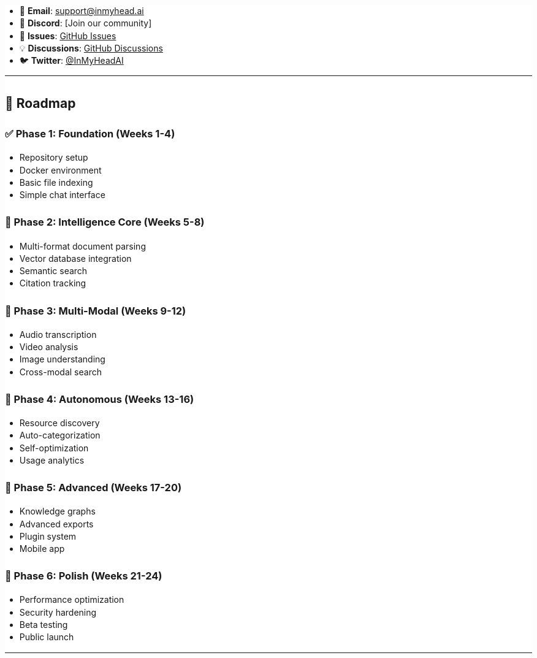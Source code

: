 - 📧 **Email**: support@inmyhead.ai
- 💬 **Discord**: [Join our community]
- 🐛 **Issues**: [GitHub Issues](https://github.com/[USERNAME]/in-my-head/issues)
- 💡 **Discussions**: [GitHub Discussions](https://github.com/[USERNAME]/in-my-head/discussions)
- 🐦 **Twitter**: [@InMyHeadAI](https://twitter.com/InMyHeadAI)

---

## 🚀 Roadmap

### ✅ Phase 1: Foundation (Weeks 1-4)

- Repository setup
- Docker environment
- Basic file indexing
- Simple chat interface

### 🔄 Phase 2: Intelligence Core (Weeks 5-8)

- Multi-format document parsing
- Vector database integration
- Semantic search
- Citation tracking

### 📅 Phase 3: Multi-Modal (Weeks 9-12)

- Audio transcription
- Video analysis
- Image understanding
- Cross-modal search

### 📅 Phase 4: Autonomous (Weeks 13-16)

- Resource discovery
- Auto-categorization
- Self-optimization
- Usage analytics

### 📅 Phase 5: Advanced (Weeks 17-20)

- Knowledge graphs
- Advanced exports
- Plugin system
- Mobile app

### 📅 Phase 6: Polish (Weeks 21-24)

- Performance optimization
- Security hardening
- Beta testing
- Public launch

---